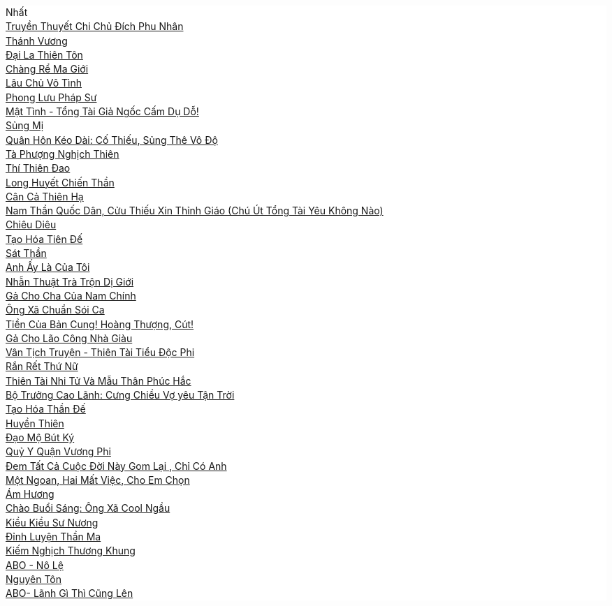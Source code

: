 Nhất</a><br/><a href="https://github.com/quanluxury/truyenhot/tree/master/truyenhay/8815/" title="Truyền Thuyết Chi Chủ Đích Phu Nhân">Truyền Thuyết Chi Chủ Đích Phu Nhân</a><br/><a href="https://github.com/quanluxury/truyenhot/tree/master/truyenhay/9131/" title="Thánh Vương">Thánh Vương</a><br/><a href="https://github.com/quanluxury/truyenhot/tree/master/truyenhay/11712/" title="Đại La Thiên Tôn">Đại La Thiên Tôn</a><br/><a href="https://github.com/quanluxury/truyenhot/tree/master/truyenhay/554/" title="Chàng Rể Ma Giới">Chàng Rể Ma Giới</a><br/><a href="https://github.com/quanluxury/truyenhot/tree/master/truyenhay/3685/" title="Lâu Chủ Vô Tình">Lâu Chủ Vô Tình</a><br/><a href="https://github.com/quanluxury/truyenhot/tree/master/truyenhay/295/" title="Phong Lưu Pháp Sư">Phong Lưu Pháp Sư</a><br/><a href="https://github.com/quanluxury/truyenhot/tree/master/truyenhay/17192/" title="Mật Tình - Tổng Tài Giả Ngốc Cấm Dụ Dỗ!">Mật Tình - Tổng Tài Giả Ngốc Cấm Dụ Dỗ!</a><br/><a href="https://github.com/quanluxury/truyenhot/tree/master/truyenhay/5065/" title="Sủng Mị">Sủng Mị</a><br/><a href="https://github.com/quanluxury/truyenhot/tree/master/truyenhay/17403/" title="Quân Hôn Kéo Dài: Cố Thiếu, Sủng Thê Vô Độ">Quân Hôn Kéo Dài: Cố Thiếu, Sủng Thê Vô Độ</a><br/><a href="https://github.com/quanluxury/truyenhot/tree/master/truyenhay/16727/" title="Tà Phượng Nghịch Thiên">Tà Phượng Nghịch Thiên</a><br/><a href="https://github.com/quanluxury/truyenhot/tree/master/truyenhay/13134/" title="Thí Thiên Đao">Thí Thiên Đao</a><br/><a href="https://github.com/quanluxury/truyenhot/tree/master/truyenhay/17017/" title="Long Huyết Chiến Thần">Long Huyết Chiến Thần</a><br/><a href="https://github.com/quanluxury/truyenhot/tree/master/truyenhay/17518/" title="Cân Cả Thiên Hạ">Cân Cả Thiên Hạ</a><br/><a href="https://github.com/quanluxury/truyenhot/tree/master/truyenhay/19254/" title="Nam Thần Quốc Dân, Cửu Thiếu Xin Thỉnh Giáo (Chú Út Tổng Tài Yêu Không Nào)">Nam Thần Quốc Dân, Cửu Thiếu Xin Thỉnh Giáo (Chú Út Tổng Tài Yêu Không Nào)</a><br/><a href="https://github.com/quanluxury/truyenhot/tree/master/truyenhay/9798/" title="Chiêu Diêu">Chiêu Diêu</a><br/><a href="https://github.com/quanluxury/truyenhot/tree/master/truyenhay/17011/" title="Tạo Hóa Tiên Đế">Tạo Hóa Tiên Đế</a><br/><a href="https://github.com/quanluxury/truyenhot/tree/master/truyenhay/4980/" title="Sát Thần">Sát Thần</a><br/><a href="https://github.com/quanluxury/truyenhot/tree/master/truyenhay/18177/" title="Anh Ấy Là Của Tôi">Anh Ấy Là Của Tôi</a><br/><a href="https://github.com/quanluxury/truyenhot/tree/master/truyenhay/12314/" title="Nhẫn Thuật Trà Trộn Dị Giới">Nhẫn Thuật Trà Trộn Dị Giới</a><br/><a href="https://github.com/quanluxury/truyenhot/tree/master/truyenhay/18998/" title="Gả Cho Cha Của Nam Chính">Gả Cho Cha Của Nam Chính</a><br/><a href="https://github.com/quanluxury/truyenhot/tree/master/truyenhay/14667/" title="Ông Xã Chuẩn Sói Ca">Ông Xã Chuẩn Sói Ca</a><br/><a href="https://github.com/quanluxury/truyenhot/tree/master/truyenhay/13413/" title="Tiền Của Bản Cung! Hoàng Thượng, Cút!">Tiền Của Bản Cung! Hoàng Thượng, Cút!</a><br/><a href="https://github.com/quanluxury/truyenhot/tree/master/truyenhay/17536/" title="Gả Cho Lão Công Nhà Giàu">Gả Cho Lão Công Nhà Giàu</a><br/><a href="https://github.com/quanluxury/truyenhot/tree/master/truyenhay/16320/" title="Vân Tịch Truyện - Thiên Tài Tiểu Độc Phi">Vân Tịch Truyện - Thiên Tài Tiểu Độc Phi</a><br/><a href="https://github.com/quanluxury/truyenhot/tree/master/truyenhay/17373/" title="Rắn Rết Thứ Nữ">Rắn Rết Thứ Nữ</a><br/><a href="https://github.com/quanluxury/truyenhot/tree/master/truyenhay/9796/" title="Thiên Tài Nhi Tử Và Mẫu Thân Phúc Hắc">Thiên Tài Nhi Tử Và Mẫu Thân Phúc Hắc</a><br/><a href="https://github.com/quanluxury/truyenhot/tree/master/truyenhay/19070/" title="Bộ Trưởng Cao Lãnh: Cưng Chiều Vợ yêu Tận Trời">Bộ Trưởng Cao Lãnh: Cưng Chiều Vợ yêu Tận Trời</a><br/><a href="https://github.com/quanluxury/truyenhot/tree/master/truyenhay/16835/" title="Tạo Hóa Thần Đế">Tạo Hóa Thần Đế</a><br/><a href="https://github.com/quanluxury/truyenhot/tree/master/truyenhay/304/" title="Huyền Thiên">Huyền Thiên</a><br/><a href="https://github.com/quanluxury/truyenhot/tree/master/truyenhay/9643/" title="Đạo Mộ Bút Ký">Đạo Mộ Bút Ký</a><br/><a href="https://github.com/quanluxury/truyenhot/tree/master/truyenhay/6721/" title="Quỷ Y Quận Vương Phi​">Quỷ Y Quận Vương Phi​</a><br/><a href="https://github.com/quanluxury/truyenhot/tree/master/truyenhay/19528/" title="Đem Tất Cả Cuộc Đời Này Gom Lại , Chỉ Có Anh">Đem Tất Cả Cuộc Đời Này Gom Lại , Chỉ Có Anh</a><br/><a href="https://github.com/quanluxury/truyenhot/tree/master/truyenhay/13613/" title="Một Ngoan, Hai Mất Việc, Cho Em Chọn">Một Ngoan, Hai Mất Việc, Cho Em Chọn</a><br/><a href="https://github.com/quanluxury/truyenhot/tree/master/truyenhay/17509/" title="Ám Hương">Ám Hương</a><br/><a href="https://github.com/quanluxury/truyenhot/tree/master/truyenhay/16841/" title="Chào Buổi Sáng: Ông Xã Cool Ngầu">Chào Buổi Sáng: Ông Xã Cool Ngầu</a><br/><a href="https://github.com/quanluxury/truyenhot/tree/master/truyenhay/2120/" title="Kiều Kiều Sư Nương">Kiều Kiều Sư Nương</a><br/><a href="https://github.com/quanluxury/truyenhot/tree/master/truyenhay/17569/" title="Đỉnh Luyện Thần Ma">Đỉnh Luyện Thần Ma</a><br/><a href="https://github.com/quanluxury/truyenhot/tree/master/truyenhay/2077/" title="Kiếm Nghịch Thương Khung">Kiếm Nghịch Thương Khung</a><br/><a href="https://github.com/quanluxury/truyenhot/tree/master/truyenhay/18859/" title="ABO - Nô Lệ">ABO - Nô Lệ</a><br/><a href="https://github.com/quanluxury/truyenhot/tree/master/truyenhay/14284/" title="Nguyên Tôn">Nguyên Tôn</a><br/><a href="https://github.com/quanluxury/truyenhot/tree/master/truyenhay/19407/" title="ABO- Lãnh Gì Thì Cũng Lên Giường!">ABO- Lãnh Gì Thì Cũng Lên